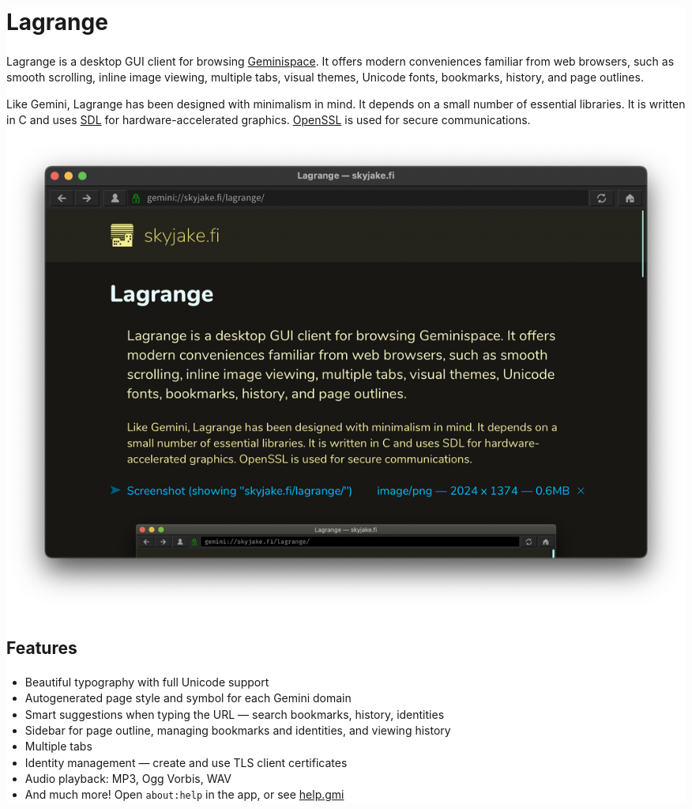 # Lagrange

Lagrange is a desktop GUI client for browsing [Geminispace](https://gemini.circumlunar.space/). It offers modern conveniences familiar from web browsers, such as smooth scrolling, inline image viewing, multiple tabs, visual themes, Unicode fonts, bookmarks, history, and page outlines.

Like Gemini, Lagrange has been designed with minimalism in mind. It depends on a small number of essential libraries. It is written in C and uses [SDL](https://libsdl.org/) for hardware-accelerated graphics. [OpenSSL](https://openssl.org/) is used for secure communications.

![Lagrange window open on URL "about:lagrange"](lagrange_about.png)

## Features

* Beautiful typography with full Unicode support
* Autogenerated page style and symbol for each Gemini domain
* Smart suggestions when typing the URL — search bookmarks, history, identities
* Sidebar for page outline, managing bookmarks and identities, and viewing history
* Multiple tabs
* Identity management — create and use TLS client certificates
* Audio playback: MP3, Ogg Vorbis, WAV
* And much more! Open `about:help` in the app, or see [help.gmi](https://git.skyjake.fi/gemini/lagrange/raw/branch/release/res/about/help.gmi)
